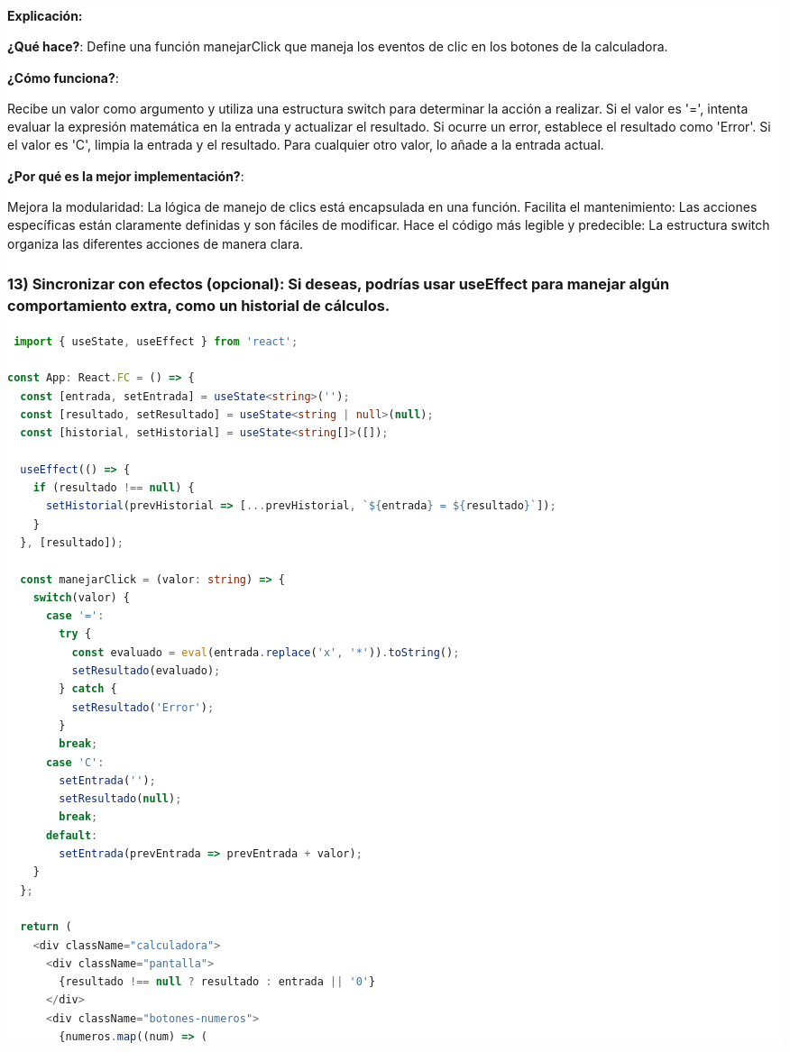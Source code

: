 **Explicación:**

**¿Qué hace?**: Define una función manejarClick que maneja los eventos de clic en los botones de la calculadora.

**¿Cómo funciona?**:

Recibe un valor como argumento y utiliza una estructura switch para determinar la acción a realizar.
Si el valor es '=', intenta evaluar la expresión matemática en la entrada y actualizar el resultado. Si ocurre un error, establece el resultado como 'Error'.
Si el valor es 'C', limpia la entrada y el resultado.
Para cualquier otro valor, lo añade a la entrada actual.

**¿Por qué es la mejor implementación?**:

Mejora la modularidad: La lógica de manejo de clics está encapsulada en una función.
Facilita el mantenimiento: Las acciones específicas están claramente definidas y son fáciles de modificar.
Hace el código más legible y predecible: La estructura switch organiza las diferentes acciones de manera clara.

 ### 13) **Sincronizar con efectos (opcional)**: Si deseas, podrías usar useEffect para manejar algún comportamiento extra, como un historial de cálculos.

```typescript
 import { useState, useEffect } from 'react';

const App: React.FC = () => {
  const [entrada, setEntrada] = useState<string>('');
  const [resultado, setResultado] = useState<string | null>(null);
  const [historial, setHistorial] = useState<string[]>([]);

  useEffect(() => {
    if (resultado !== null) {
      setHistorial(prevHistorial => [...prevHistorial, `${entrada} = ${resultado}`]);
    }
  }, [resultado]);

  const manejarClick = (valor: string) => {
    switch(valor) {
      case '=':
        try {
          const evaluado = eval(entrada.replace('x', '*')).toString();
          setResultado(evaluado);
        } catch {
          setResultado('Error');
        }
        break;
      case 'C':
        setEntrada('');
        setResultado(null);
        break;
      default:
        setEntrada(prevEntrada => prevEntrada + valor);
    }
  };

  return (
    <div className="calculadora">
      <div className="pantalla">
        {resultado !== null ? resultado : entrada || '0'}
      </div>
      <div className="botones-numeros">
        {numeros.map((num) => (
```